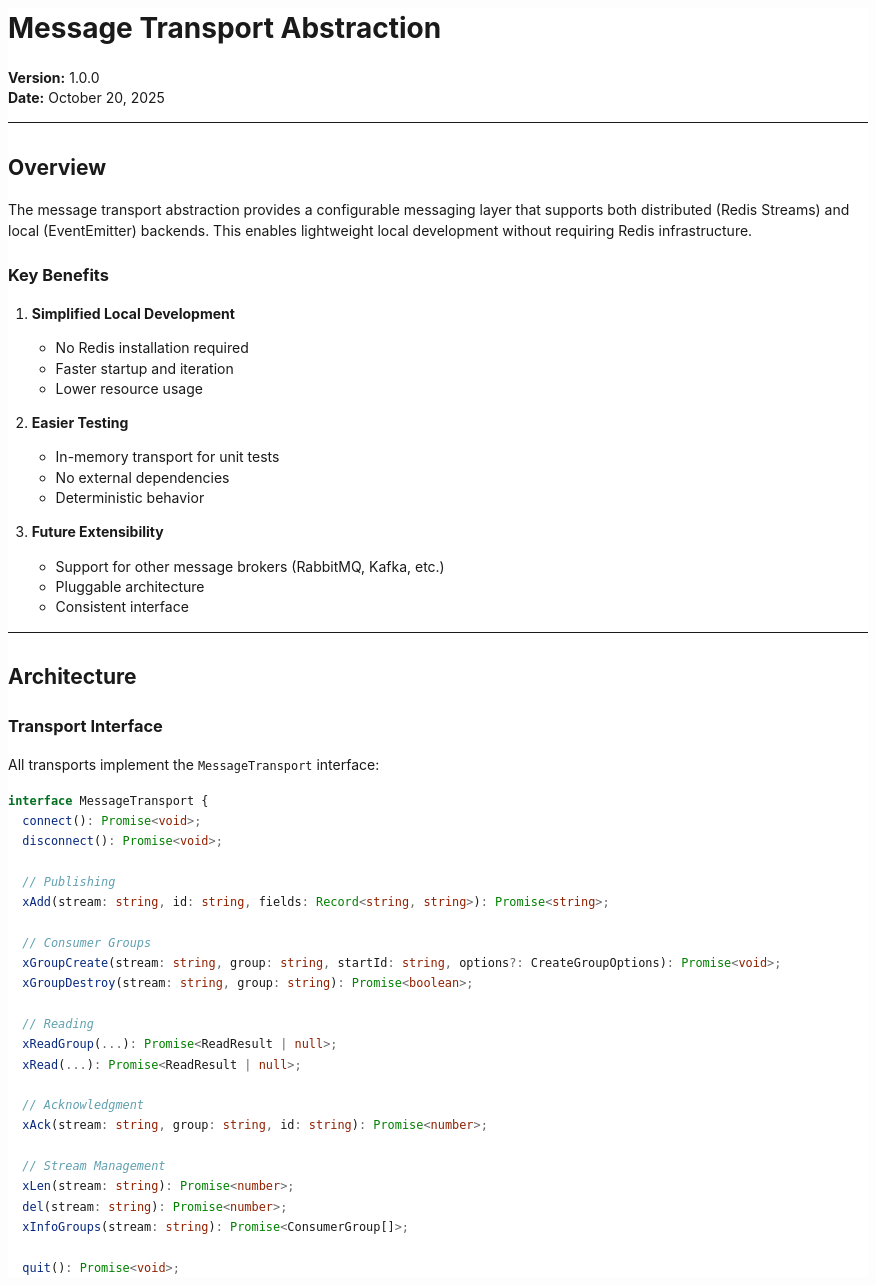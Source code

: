 # Message Transport Abstraction

**Version:** 1.0.0  
**Date:** October 20, 2025

---

## Overview

The message transport abstraction provides a configurable messaging layer that supports both distributed (Redis Streams) and local (EventEmitter) backends. This enables lightweight local development without requiring Redis infrastructure.

### Key Benefits

1. **Simplified Local Development**
   - No Redis installation required
   - Faster startup and iteration
   - Lower resource usage

2. **Easier Testing**
   - In-memory transport for unit tests
   - No external dependencies
   - Deterministic behavior

3. **Future Extensibility**
   - Support for other message brokers (RabbitMQ, Kafka, etc.)
   - Pluggable architecture
   - Consistent interface

---

## Architecture

### Transport Interface

All transports implement the `MessageTransport` interface:

```typescript
interface MessageTransport {
  connect(): Promise<void>;
  disconnect(): Promise<void>;
  
  // Publishing
  xAdd(stream: string, id: string, fields: Record<string, string>): Promise<string>;
  
  // Consumer Groups
  xGroupCreate(stream: string, group: string, startId: string, options?: CreateGroupOptions): Promise<void>;
  xGroupDestroy(stream: string, group: string): Promise<boolean>;
  
  // Reading
  xReadGroup(...): Promise<ReadResult | null>;
  xRead(...): Promise<ReadResult | null>;
  
  // Acknowledgment
  xAck(stream: string, group: string, id: string): Promise<number>;
  
  // Stream Management
  xLen(stream: string): Promise<number>;
  del(stream: string): Promise<number>;
  xInfoGroups(stream: string): Promise<ConsumerGroup[]>;
  
  quit(): Promise<void>;
```